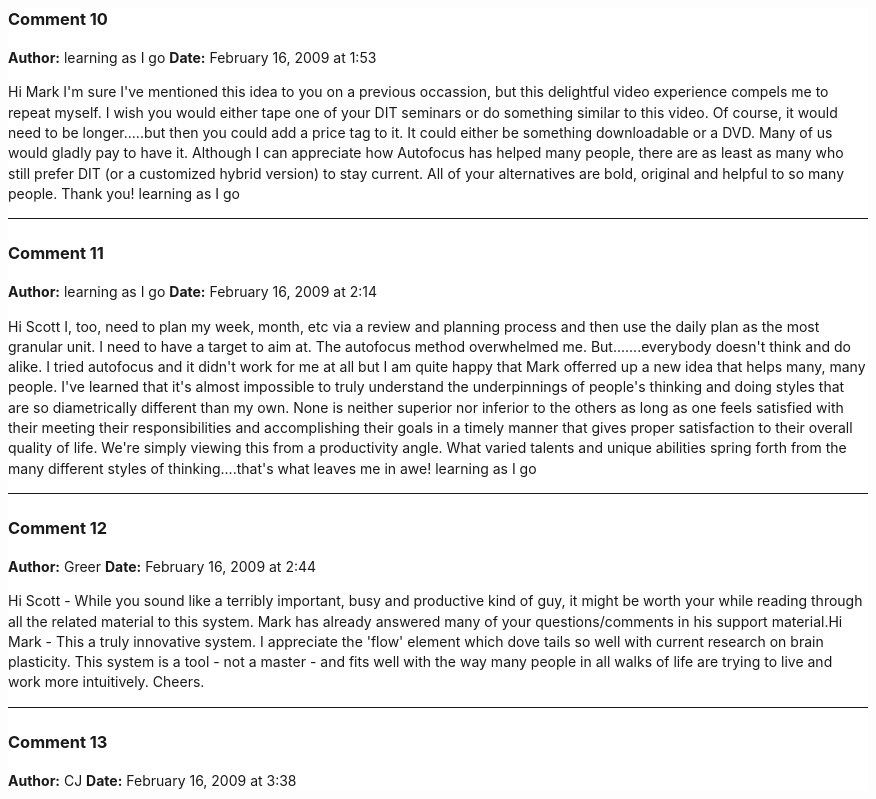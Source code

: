 
### Comment 10
**Author:** learning as I go
**Date:** February 16, 2009 at 1:53

Hi Mark
I'm sure I've mentioned this idea to you on a previous occassion, but this delightful video experience compels me to repeat myself. I wish you would either tape one of your DIT seminars or do something similar to this video. Of course, it would need to be longer.....but then you could add a price tag to it. It could either be something downloadable or a DVD. Many of us would gladly pay to have it. Although I can appreciate how Autofocus has helped many people, there are as least as many who still prefer DIT (or a customized hybrid version) to stay current. All of your alternatives are bold, original and helpful to so many people. Thank you!
learning as I go

---

### Comment 11
**Author:** learning as I go
**Date:** February 16, 2009 at 2:14

Hi Scott
I, too, need to plan my week, month, etc via a review and planning process and then use the daily plan as the most granular unit. I need to have a target to aim at. The autofocus method overwhelmed me.
But.......everybody doesn't think and do alike. I tried autofocus and it didn't work for me at all but I am quite happy that Mark offerred up a new idea that helps many, many people. I've learned that it's almost impossible to truly understand the underpinnings of people's thinking and doing styles that are so diametrically different than my own. None is neither superior nor inferior to the others as long as one feels satisfied with their meeting their responsibilities and accomplishing their goals in a timely manner that gives proper satisfaction to their overall quality of life.
We're simply viewing this from a productivity angle. What varied talents and unique abilities spring forth from the many different styles of thinking....that's what leaves me in awe!
learning as I go

---

### Comment 12
**Author:** Greer
**Date:** February 16, 2009 at 2:44

Hi Scott - While you sound like a terribly important, busy and productive kind of guy, it might be worth your while reading through all the related material to this system. Mark has already answered many of your questions/comments in his support material.Hi Mark - This a truly innovative system. I appreciate the 'flow' element which dove tails so well with current research on brain plasticity. This system is a tool - not a master - and fits well with the way many people in all walks of life are trying to live and work more intuitively. Cheers.

---

### Comment 13
**Author:** CJ
**Date:** February 16, 2009 at 3:38
